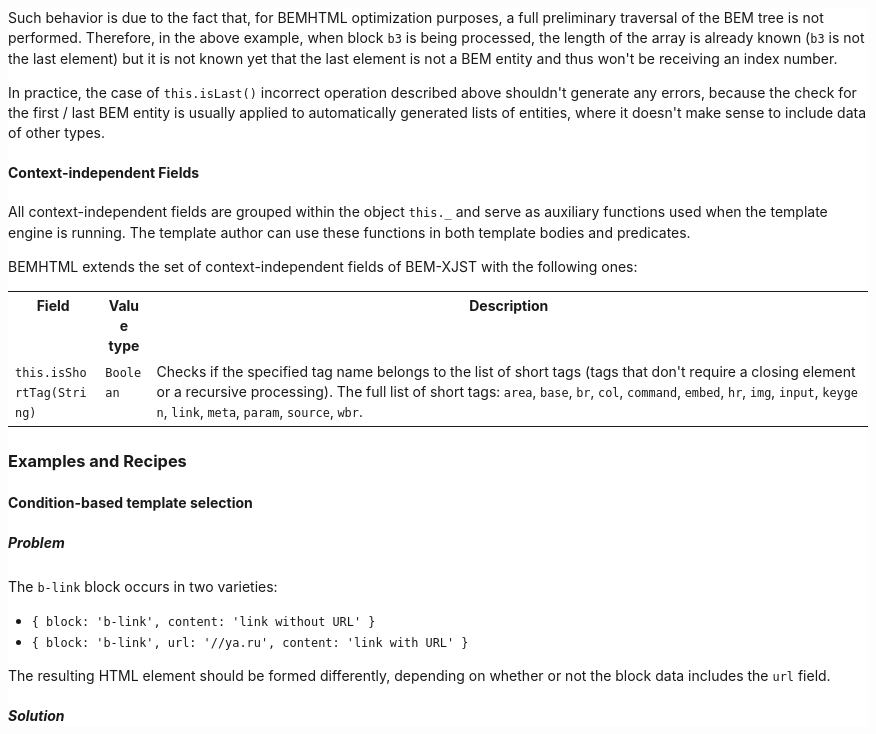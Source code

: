 Such behavior is due to the fact that, for BEMHTML optimization purposes, a full preliminary traversal of the BEM tree is not performed.
Therefore, in the above example, when block `b3` is being processed, the length of the array is already known (`b3` is not the last element) but it is not known yet that the last element is not a BEM entity and thus won't be receiving an index number.

In practice, the case of `this.isLast()` incorrect operation described above shouldn't generate any errors, because the check for the first / last BEM entity is usually applied to automatically generated lists of entities, where it doesn't make sense to include data of other types.

<a name="context_independent"></a>

#### Context-independent Fields

All context-independent fields are grouped within the object `this._` and serve as auxiliary functions used when the template engine is running. The template author can use these functions in both template bodies and predicates.

BEMHTML extends the set of context-independent fields of BEM-XJST with the following ones: 

<table>
<tr>
    <th>Field</th>
    <th>Value type</th>
    <th>Description</th>
</tr>
<tr>
    <td><code>this.isShortTag(String)</code></td>
    <td><code>Boolean</code></td>
    <td>Checks if the specified tag name belongs to the list of short tags (tags that don't require a closing element or a recursive processing). The full list of short tags: <code>area</code>, <code>base</code>, <code>br</code>, <code>col</code>, <code>command</code>, <code>embed</code>, <code>hr</code>, <code>img</code>, <code>input</code>,
    <code>keygen</code>, <code>link</code>, <code>meta</code>, <code>param</code>, <code>source</code>, <code>wbr</code>.</td>
</tr>
</table>

<a name="examples"></a>

### Examples and Recipes

#### Condition-based template selection

##### Problem

The `b-link` block occurs in two varieties:

  * `{ block: 'b-link', content: 'link without URL' }`
  * `{ block: 'b-link', url: '//ya.ru', content: 'link with URL' }`

The resulting HTML element should be formed differently, depending on whether or not the block data includes the `url` field.

##### Solution
